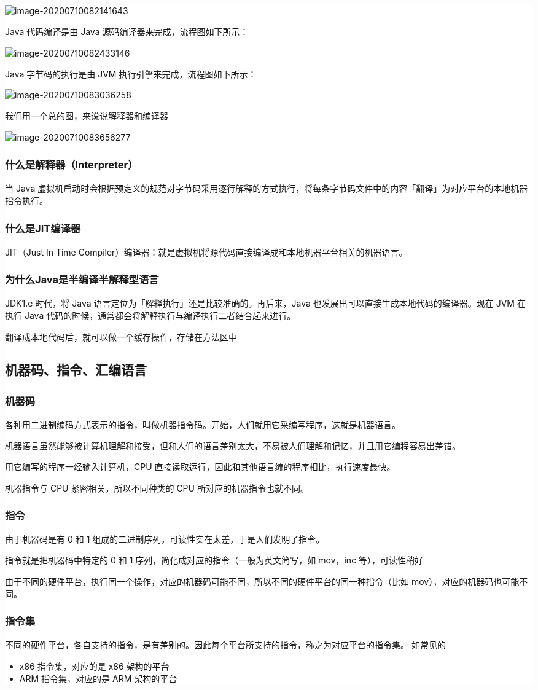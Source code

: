 ![image-20200710082141643](https://cdn.jsdelivr.net/gh/Kele-Bingtang/static/img/Java/20220116155835.png)

Java 代码编译是由 Java 源码编译器来完成，流程图如下所示：

![image-20200710082433146](https://cdn.jsdelivr.net/gh/Kele-Bingtang/static/img/Java/20220116155837.png)

Java 字节码的执行是由 JVM 执行引擎来完成，流程图如下所示：

![image-20200710083036258](https://cdn.jsdelivr.net/gh/Kele-Bingtang/static/img/Java/20220116155838.png)

我们用一个总的图，来说说解释器和编译器

![image-20200710083656277](https://cdn.jsdelivr.net/gh/Kele-Bingtang/static/img/Java/20220116155839.png)

### 什么是解释器（Interpreter）

当 Java 虚拟机启动时会根据预定义的规范对字节码采用逐行解释的方式执行，将每条字节码文件中的内容「翻译」为对应平台的本地机器指令执行。

### 什么是JIT编译器

JIT（Just In Time Compiler）编译器：就是虚拟机将源代码直接编译成和本地机器平台相关的机器语言。

### 为什么Java是半编译半解释型语言

JDK1.e 时代，将 Java 语言定位为「解释执行」还是比较准确的。再后来，Java 也发展出可以直接生成本地代码的编译器。现在 JVM 在执行 Java 代码的时候，通常都会将解释执行与编译执行二者结合起来进行。

翻译成本地代码后，就可以做一个缓存操作，存储在方法区中

## 机器码、指令、汇编语言

### 机器码

各种用二进制编码方式表示的指令，叫做机器指令码。开始，人们就用它采编写程序，这就是机器语言。

机器语言虽然能够被计算机理解和接受，但和人们的语言差别太大，不易被人们理解和记忆，并且用它编程容易出差错。

用它编写的程序一经输入计算机，CPU 直接读取运行，因此和其他语言编的程序相比，执行速度最快。

机器指令与 CPU 紧密相关，所以不同种类的 CPU 所对应的机器指令也就不同。

### 指令

由于机器码是有 0 和 1 组成的二进制序列，可读性实在太差，于是人们发明了指令。

指令就是把机器码中特定的 0 和 1 序列，简化成对应的指令（一般为英文简写，如 mov，inc 等），可读性稍好

由于不同的硬件平台，执行同一个操作，对应的机器码可能不同，所以不同的硬件平台的同一种指令（比如 mov），对应的机器码也可能不同。

### 指令集

不同的硬件平台，各自支持的指令，是有差别的。因此每个平台所支持的指令，称之为对应平台的指令集。
如常见的

- x86 指令集，对应的是 x86 架构的平台
- ARM 指令集，对应的是 ARM 架构的平台

